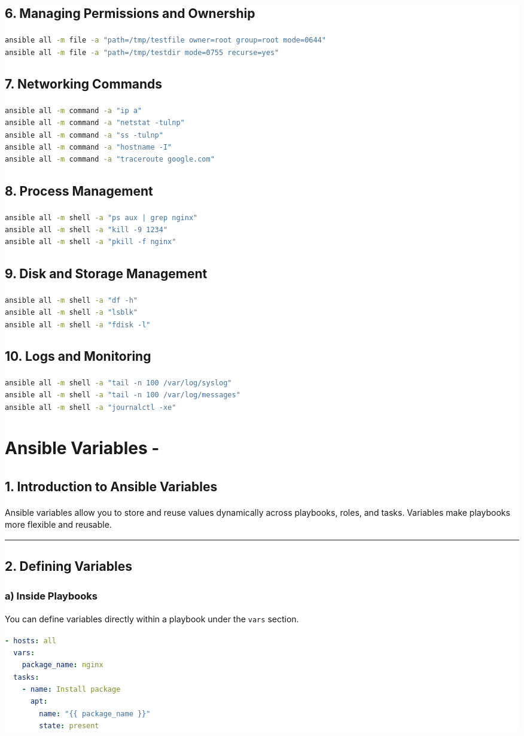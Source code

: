 ## 6. Managing Permissions and Ownership

```bash
ansible all -m file -a "path=/tmp/testfile owner=root group=root mode=0644"
ansible all -m file -a "path=/tmp/testdir mode=0755 recurse=yes"
```

## 7. Networking Commands

```bash
ansible all -m command -a "ip a"
ansible all -m command -a "netstat -tulnp"
ansible all -m command -a "ss -tulnp"
ansible all -m command -a "hostname -I"
ansible all -m command -a "traceroute google.com"
```

## 8. Process Management

```bash
ansible all -m shell -a "ps aux | grep nginx"
ansible all -m shell -a "kill -9 1234"
ansible all -m shell -a "pkill -f nginx"
```

## 9. Disk and Storage Management

```bash
ansible all -m shell -a "df -h"
ansible all -m shell -a "lsblk"
ansible all -m shell -a "fdisk -l"
```

## 10. Logs and Monitoring

```bash
ansible all -m shell -a "tail -n 100 /var/log/syslog"
ansible all -m shell -a "tail -n 100 /var/log/messages"
ansible all -m shell -a "journalctl -xe"
```


# Ansible Variables -

## 1. Introduction to Ansible Variables
Ansible variables allow you to store and reuse values dynamically across playbooks, roles, and tasks. Variables make playbooks more flexible and reusable.

---

## 2. Defining Variables
### a) Inside Playbooks
You can define variables directly within a playbook under the `vars` section.
```yaml
- hosts: all
  vars:
    package_name: nginx
  tasks:
    - name: Install package
      apt:
        name: "{{ package_name }}"
        state: present
```